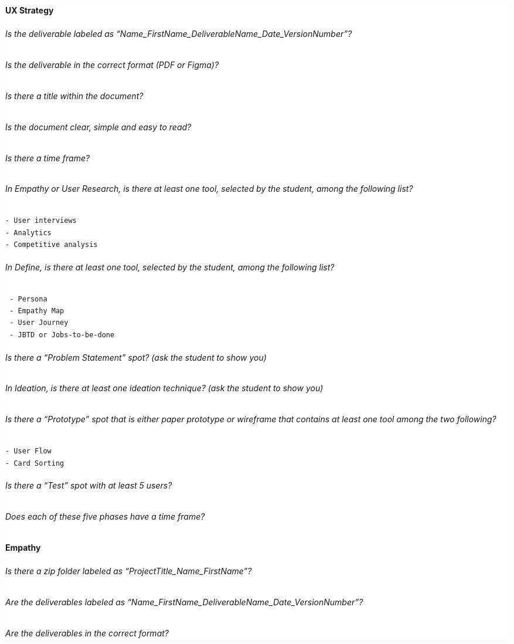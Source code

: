#### UX Strategy

###### Is the deliverable labeled as “Name_FirstName_DeliverableName_Date_VersionNumber”?

###### Is the deliverable in the correct format (PDF or Figma)?

###### Is there a title within the document?

###### Is the document clear, simple and easy to read?

###### Is there a time frame?

###### In Empathy or User Research, is there at least one tool, selected by the student, among the following list?

    - User interviews
    - Analytics
    - Competitive analysis

###### In Define, is there at least one tool, selected by the student, among the following list?

     - Persona
     - Empathy Map
     - User Journey
     - JBTD or Jobs-to-be-done

###### Is there a “Problem Statement” spot? (ask the student to show you)

###### In Ideation, is there at least one ideation technique? (ask the student to show you)

###### Is there a “Prototype” spot that is either paper prototype or wireframe that contains at least one tool among the two following?

    - User Flow
    - Card Sorting

###### Is there a “Test” spot with at least 5 users?

###### Does each of these five phases have a time frame?

#### Empathy

###### Is there a zip folder labeled as “ProjectTitle_Name_FirstName”?

###### Are the deliverables labeled as “Name_FirstName_DeliverableName_Date_VersionNumber”?

###### Are the deliverables in the correct format?

